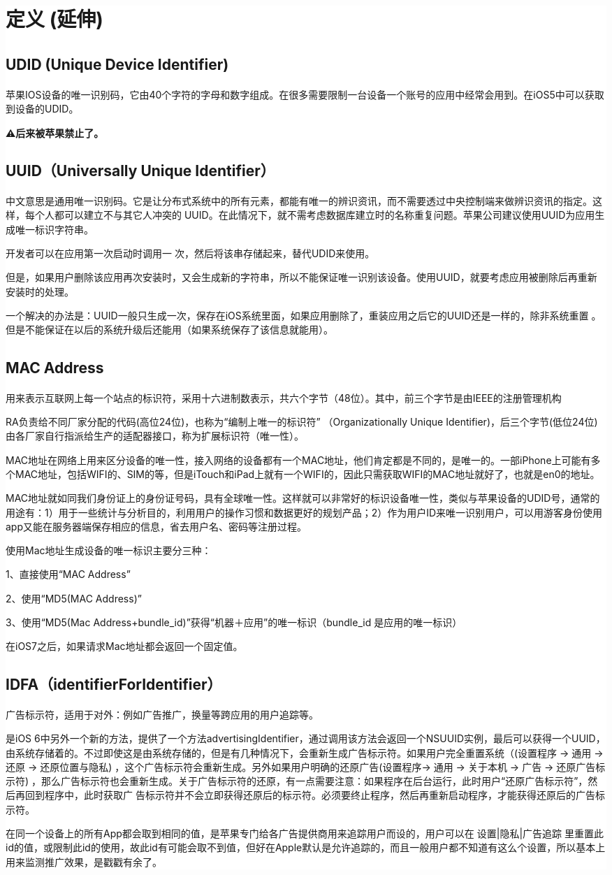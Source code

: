 # 定义 (延伸)

## UDID (Unique Device Identifier)

苹果IOS设备的唯一识别码，它由40个字符的字母和数字组成。在很多需要限制一台设备一个账号的应用中经常会用到。在iOS5中可以获取到设备的UDID。

**⚠️后来被苹果禁止了。**

## UUID（Universally Unique Identifier）

中文意思是通用唯一识别码。它是让分布式系统中的所有元素，都能有唯一的辨识资讯，而不需要透过中央控制端来做辨识资讯的指定。这样，每个人都可以建立不与其它人冲突的 UUID。在此情况下，就不需考虑数据库建立时的名称重复问题。苹果公司建议使用UUID为应用生成唯一标识字符串。

开发者可以在应用第一次启动时调用一 次，然后将该串存储起来，替代UDID来使用。

但是，如果用户删除该应用再次安装时，又会生成新的字符串，所以不能保证唯一识别该设备。使用UUID，就要考虑应用被删除后再重新安装时的处理。

一个解决的办法是：UUID一般只生成一次，保存在iOS系统里面，如果应用删除了，重装应用之后它的UUID还是一样的，除非系统重置 。但是不能保证在以后的系统升级后还能用（如果系统保存了该信息就能用）。

## MAC Address

用来表示互联网上每一个站点的标识符，采用十六进制数表示，共六个字节（48位）。其中，前三个字节是由IEEE的注册管理机构

 RA负责给不同厂家分配的代码(高位24位)，也称为“编制上唯一的标识符” （Organizationally Unique Identifier)，后三个字节(低位24位)由各厂家自行指派给生产的适配器接口，称为扩展标识符（唯一性）。

MAC地址在网络上用来区分设备的唯一性，接入网络的设备都有一个MAC地址，他们肯定都是不同的，是唯一的。一部iPhone上可能有多个MAC地址，包括WIFI的、SIM的等，但是iTouch和iPad上就有一个WIFI的，因此只需获取WIFI的MAC地址就好了，也就是en0的地址。

MAC地址就如同我们身份证上的身份证号码，具有全球唯一性。这样就可以非常好的标识设备唯一性，类似与苹果设备的UDID号，通常的用途有：1）用于一些统计与分析目的，利用用户的操作习惯和数据更好的规划产品；2）作为用户ID来唯一识别用户，可以用游客身份使用app又能在服务器端保存相应的信息，省去用户名、密码等注册过程。

使用Mac地址生成设备的唯一标识主要分三种：

1、直接使用“MAC Address” 

2、使用“MD5(MAC Address)”

3、使用“MD5(Mac Address+bundle_id)”获得“机器＋应用”的唯一标识（bundle_id 是应用的唯一标识）

在iOS7之后，如果请求Mac地址都会返回一个固定值。

## IDFA（identifierForIdentifier）

广告标示符，适用于对外：例如广告推广，换量等跨应用的用户追踪等。

是iOS 6中另外一个新的方法，提供了一个方法advertisingIdentifier，通过调用该方法会返回一个NSUUID实例，最后可以获得一个UUID，由系统存储着的。不过即使这是由系统存储的，但是有几种情况下，会重新生成广告标示符。如果用户完全重置系统（(设置程序 -> 通用 -> 还原 -> 还原位置与隐私) ，这个广告标示符会重新生成。另外如果用户明确的还原广告(设置程序-> 通用 -> 关于本机 -> 广告 -> 还原广告标示符) ，那么广告标示符也会重新生成。关于广告标示符的还原，有一点需要注意：如果程序在后台运行，此时用户“还原广告标示符”，然后再回到程序中，此时获取广 告标示符并不会立即获得还原后的标示符。必须要终止程序，然后再重新启动程序，才能获得还原后的广告标示符。

在同一个设备上的所有App都会取到相同的值，是苹果专门给各广告提供商用来追踪用户而设的，用户可以在 设置|隐私|广告追踪 里重置此id的值，或限制此id的使用，故此id有可能会取不到值，但好在Apple默认是允许追踪的，而且一般用户都不知道有这么个设置，所以基本上用来监测推广效果，是戳戳有余了。
